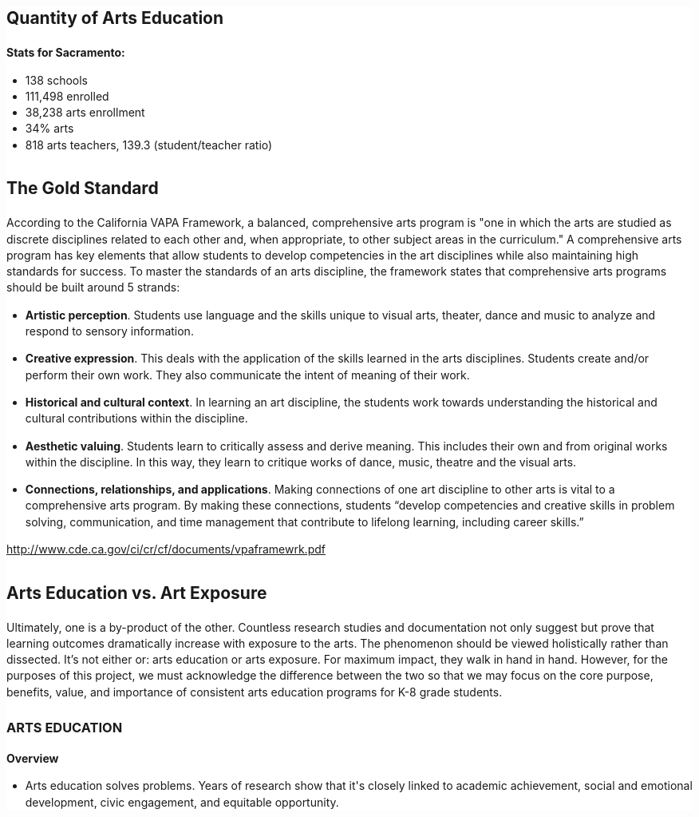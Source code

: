## Quantity of Arts Education

**Stats for Sacramento:**

* 138 schools
* 111,498 enrolled
* 38,238 arts enrollment
* 34% arts
* 818 arts teachers, 139.3 (student/teacher ratio)

## The Gold Standard

According to the California VAPA Framework, a balanced, comprehensive arts program is "one in which the arts are studied as discrete disciplines related to each other and, when appropriate, to other subject areas in the curriculum."  A comprehensive arts program has key elements that allow students to develop competencies in the art disciplines while also maintaining high standards for success.  To master the standards of an arts discipline, the framework states that comprehensive arts programs should be built around 5 strands:

* **Artistic perception**. Students use language and the skills unique to visual arts, theater, dance and music to analyze and respond to sensory information.

* **Creative expression**. This deals with the application of the skills learned in the arts disciplines. Students create and/or perform their own work. They also communicate the intent of meaning of their work. 

* **Historical and cultural context**. In learning an art discipline, the students work towards understanding the historical and cultural contributions within the discipline. 

* **Aesthetic valuing**. Students learn to critically assess and derive meaning. This includes their own and from original works within the discipline. In this way, they learn to critique works of dance, music, theatre and the visual arts.

* **Connections, relationships, and applications**. Making connections of one art discipline to other arts is vital to a comprehensive arts program. By making these connections, students “develop competencies and creative skills in problem solving, communication, and time management that contribute to lifelong learning, including career skills.”

http://www.cde.ca.gov/ci/cr/cf/documents/vpaframewrk.pdf

## Arts Education vs. Art Exposure

Ultimately, one is a by-product of the other. Countless research studies and documentation not only suggest but prove that learning outcomes dramatically increase with exposure to the arts. The phenomenon should be viewed holistically rather than dissected. It’s not either or: arts education or arts exposure. For maximum impact, they walk in hand in hand.  However, for the purposes of this project, we must acknowledge the difference between the two so that we may focus on the core purpose, benefits, value, and importance of consistent arts education programs for K-8 grade students.
     
### ARTS EDUCATION

**Overview**

* Arts education solves problems. Years of research show that it's closely linked to academic achievement, social and emotional development, civic engagement, and equitable opportunity.
